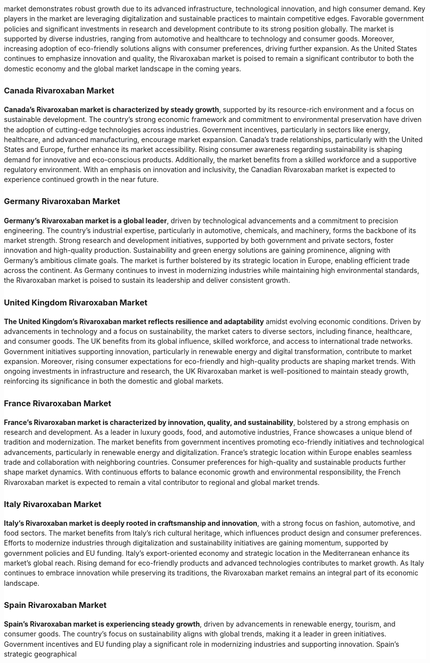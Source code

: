 market demonstrates robust growth</strong> due to its advanced infrastructure, technological innovation, and high consumer demand. Key players in the market are leveraging digitalization and sustainable practices to maintain competitive edges. Favorable government policies and significant investments in research and development contribute to its strong position globally. The market is supported by diverse industries, ranging from automotive and healthcare to technology and consumer goods. Moreover, increasing adoption of eco-friendly solutions aligns with consumer preferences, driving further expansion. As the United States continues to emphasize innovation and quality, the Rivaroxaban market is poised to remain a significant contributor to both the domestic economy and the global market landscape in the coming years.</p><h3><strong>Canada Rivaroxaban Market</strong></h3><p><strong>Canada&rsquo;s Rivaroxaban market is characterized by steady growth</strong>, supported by its resource-rich environment and a focus on sustainable development. The country&rsquo;s strong economic framework and commitment to environmental preservation have driven the adoption of cutting-edge technologies across industries. Government incentives, particularly in sectors like energy, healthcare, and advanced manufacturing, encourage market expansion. Canada&rsquo;s trade relationships, particularly with the United States and Europe, further enhance its market accessibility. Rising consumer awareness regarding sustainability is shaping demand for innovative and eco-conscious products. Additionally, the market benefits from a skilled workforce and a supportive regulatory environment. With an emphasis on innovation and inclusivity, the Canadian Rivaroxaban market is expected to experience continued growth in the near future.</p><h3><strong>Germany Rivaroxaban Market</strong></h3><p><strong>Germany&rsquo;s Rivaroxaban market is a global leader</strong>, driven by technological advancements and a commitment to precision engineering. The country&rsquo;s industrial expertise, particularly in automotive, chemicals, and machinery, forms the backbone of its market strength. Strong research and development initiatives, supported by both government and private sectors, foster innovation and high-quality production. Sustainability and green energy solutions are gaining prominence, aligning with Germany&rsquo;s ambitious climate goals. The market is further bolstered by its strategic location in Europe, enabling efficient trade across the continent. As Germany continues to invest in modernizing industries while maintaining high environmental standards, the Rivaroxaban market is poised to sustain its leadership and deliver consistent growth.</p><h3><strong>United Kingdom Rivaroxaban Market</strong></h3><p><strong>The United Kingdom&rsquo;s Rivaroxaban market reflects resilience and adaptability</strong> amidst evolving economic conditions. Driven by advancements in technology and a focus on sustainability, the market caters to diverse sectors, including finance, healthcare, and consumer goods. The UK benefits from its global influence, skilled workforce, and access to international trade networks. Government initiatives supporting innovation, particularly in renewable energy and digital transformation, contribute to market expansion. Moreover, rising consumer expectations for eco-friendly and high-quality products are shaping market trends. With ongoing investments in infrastructure and research, the UK Rivaroxaban market is well-positioned to maintain steady growth, reinforcing its significance in both the domestic and global markets.</p><h3><strong>France Rivaroxaban Market</strong></h3><p><strong>France&rsquo;s Rivaroxaban market is characterized by innovation, quality, and sustainability</strong>, bolstered by a strong emphasis on research and development. As a leader in luxury goods, food, and automotive industries, France showcases a unique blend of tradition and modernization. The market benefits from government incentives promoting eco-friendly initiatives and technological advancements, particularly in renewable energy and digitalization. France&rsquo;s strategic location within Europe enables seamless trade and collaboration with neighboring countries. Consumer preferences for high-quality and sustainable products further shape market dynamics. With continuous efforts to balance economic growth and environmental responsibility, the French Rivaroxaban market is expected to remain a vital contributor to regional and global market trends.</p><h3><strong>Italy Rivaroxaban Market</strong></h3><p><strong>Italy&rsquo;s Rivaroxaban market is deeply rooted in craftsmanship and innovation</strong>, with a strong focus on fashion, automotive, and food sectors. The market benefits from Italy&rsquo;s rich cultural heritage, which influences product design and consumer preferences. Efforts to modernize industries through digitalization and sustainability initiatives are gaining momentum, supported by government policies and EU funding. Italy&rsquo;s export-oriented economy and strategic location in the Mediterranean enhance its market&rsquo;s global reach. Rising demand for eco-friendly products and advanced technologies contributes to market growth. As Italy continues to embrace innovation while preserving its traditions, the Rivaroxaban market remains an integral part of its economic landscape.</p><h3><strong>Spain Rivaroxaban Market</strong></h3><p><strong>Spain&rsquo;s Rivaroxaban market is experiencing steady growth</strong>, driven by advancements in renewable energy, tourism, and consumer goods. The country&rsquo;s focus on sustainability aligns with global trends, making it a leader in green initiatives. Government incentives and EU funding play a significant role in modernizing industries and supporting innovation. Spain&rsquo;s strategic geographical